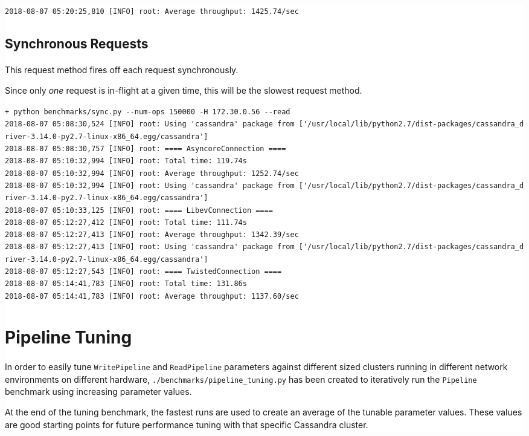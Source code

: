 ```
2018-08-07 05:20:25,810 [INFO] root: Average throughput: 1425.74/sec
```

## Synchronous Requests

This request method fires off each request synchronously.

Since only *one* request is in-flight at a given time, this will be the slowest
request method.

```
+ python benchmarks/sync.py --num-ops 150000 -H 172.30.0.56 --read
2018-08-07 05:08:30,524 [INFO] root: Using 'cassandra' package from ['/usr/local/lib/python2.7/dist-packages/cassandra_driver-3.14.0-py2.7-linux-x86_64.egg/cassandra']
2018-08-07 05:08:30,757 [INFO] root: ==== AsyncoreConnection ====
2018-08-07 05:10:32,994 [INFO] root: Total time: 119.74s
2018-08-07 05:10:32,994 [INFO] root: Average throughput: 1252.74/sec
2018-08-07 05:10:32,994 [INFO] root: Using 'cassandra' package from ['/usr/local/lib/python2.7/dist-packages/cassandra_driver-3.14.0-py2.7-linux-x86_64.egg/cassandra']
2018-08-07 05:10:33,125 [INFO] root: ==== LibevConnection ====
2018-08-07 05:12:27,412 [INFO] root: Total time: 111.74s
2018-08-07 05:12:27,413 [INFO] root: Average throughput: 1342.39/sec
2018-08-07 05:12:27,413 [INFO] root: Using 'cassandra' package from ['/usr/local/lib/python2.7/dist-packages/cassandra_driver-3.14.0-py2.7-linux-x86_64.egg/cassandra']
2018-08-07 05:12:27,543 [INFO] root: ==== TwistedConnection ====
2018-08-07 05:14:41,783 [INFO] root: Total time: 131.86s
2018-08-07 05:14:41,783 [INFO] root: Average throughput: 1137.60/sec
```

# Pipeline Tuning

In order to easily tune `WritePipeline` and `ReadPipeline` parameters against
different sized clusters running in different network environments on different
hardware, `./benchmarks/pipeline_tuning.py` has been created to iteratively
run the `Pipeline` benchmark using increasing parameter values.

At the end of the tuning benchmark, the fastest runs are used to create an
average of the tunable parameter values. These values are good starting points
for future performance tuning with that specific Cassandra cluster.
